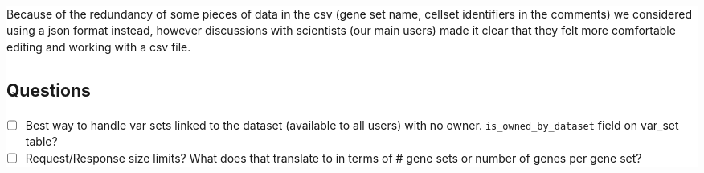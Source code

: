 Because of the redundancy of some pieces of data in the csv (gene set name, cellset identifiers in the comments) we
considered using a json format instead, however discussions with scientists (our main users) made it clear that they
felt more comfortable editing and working with a csv file.

## Questions

- [ ] Best way to handle var sets linked to the dataset (available to all users) with no owner. `is_owned_by_dataset` field on var_set table?
- [ ] Request/Response size limits? What does that translate to in terms of # gene sets or number of genes per gene set?
